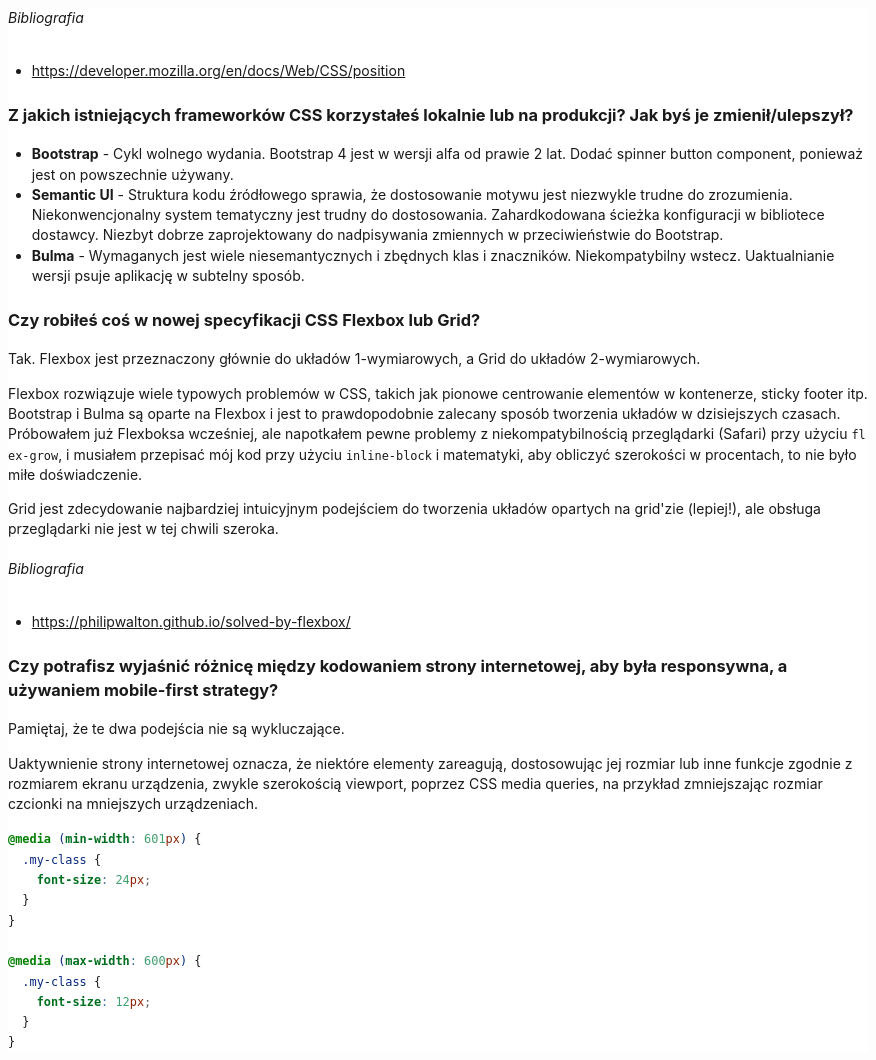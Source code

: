 ###### Bibliografia

- https://developer.mozilla.org/en/docs/Web/CSS/position

### Z jakich istniejących frameworków CSS korzystałeś lokalnie lub na produkcji? Jak byś je zmienił/ulepszył?

- **Bootstrap** - Cykl wolnego wydania. Bootstrap 4 jest w wersji alfa od prawie 2 lat. Dodać spinner button component, ponieważ jest on powszechnie używany.
- **Semantic UI** - Struktura kodu źródłowego sprawia, że dostosowanie motywu jest niezwykle trudne do zrozumienia. Niekonwencjonalny system tematyczny jest trudny do dostosowania. Zahardkodowana ścieżka konfiguracji w bibliotece dostawcy. Niezbyt dobrze zaprojektowany do nadpisywania zmiennych w przeciwieństwie do Bootstrap.
- **Bulma** - Wymaganych jest wiele niesemantycznych i zbędnych klas i znaczników. Niekompatybilny wstecz. Uaktualnianie wersji psuje aplikację w subtelny sposób.

### Czy robiłeś coś w nowej specyfikacji CSS Flexbox lub Grid?

Tak. Flexbox jest przeznaczony głównie do układów 1-wymiarowych, a Grid do układów 2-wymiarowych.

Flexbox rozwiązuje wiele typowych problemów w CSS, takich jak pionowe centrowanie elementów w kontenerze, sticky footer itp. Bootstrap i Bulma są oparte na Flexbox i jest to prawdopodobnie zalecany sposób tworzenia układów w dzisiejszych czasach. Próbowałem już Flexboksa wcześniej, ale napotkałem pewne problemy z niekompatybilnością przeglądarki (Safari) przy użyciu `flex-grow`, i musiałem przepisać mój kod przy użyciu `inline-block` i matematyki, aby obliczyć szerokości w procentach, to nie było miłe doświadczenie.

Grid jest zdecydowanie najbardziej intuicyjnym podejściem do tworzenia układów opartych na grid'zie (lepiej!), ale obsługa przeglądarki nie jest w tej chwili szeroka.

###### Bibliografia

- https://philipwalton.github.io/solved-by-flexbox/

### Czy potrafisz wyjaśnić różnicę między kodowaniem strony internetowej, aby była responsywna, a używaniem mobile-first strategy?

Pamiętaj, że te dwa podejścia nie są wykluczające.

Uaktywnienie strony internetowej oznacza, że niektóre elementy zareagują, dostosowując jej rozmiar lub inne funkcje zgodnie z rozmiarem ekranu urządzenia, zwykle szerokością viewport, poprzez CSS media queries, na przykład zmniejszając rozmiar czcionki na mniejszych urządzeniach.

```css
@media (min-width: 601px) {
  .my-class {
    font-size: 24px;
  }
}

@media (max-width: 600px) {
  .my-class {
    font-size: 12px;
  }
}
```
